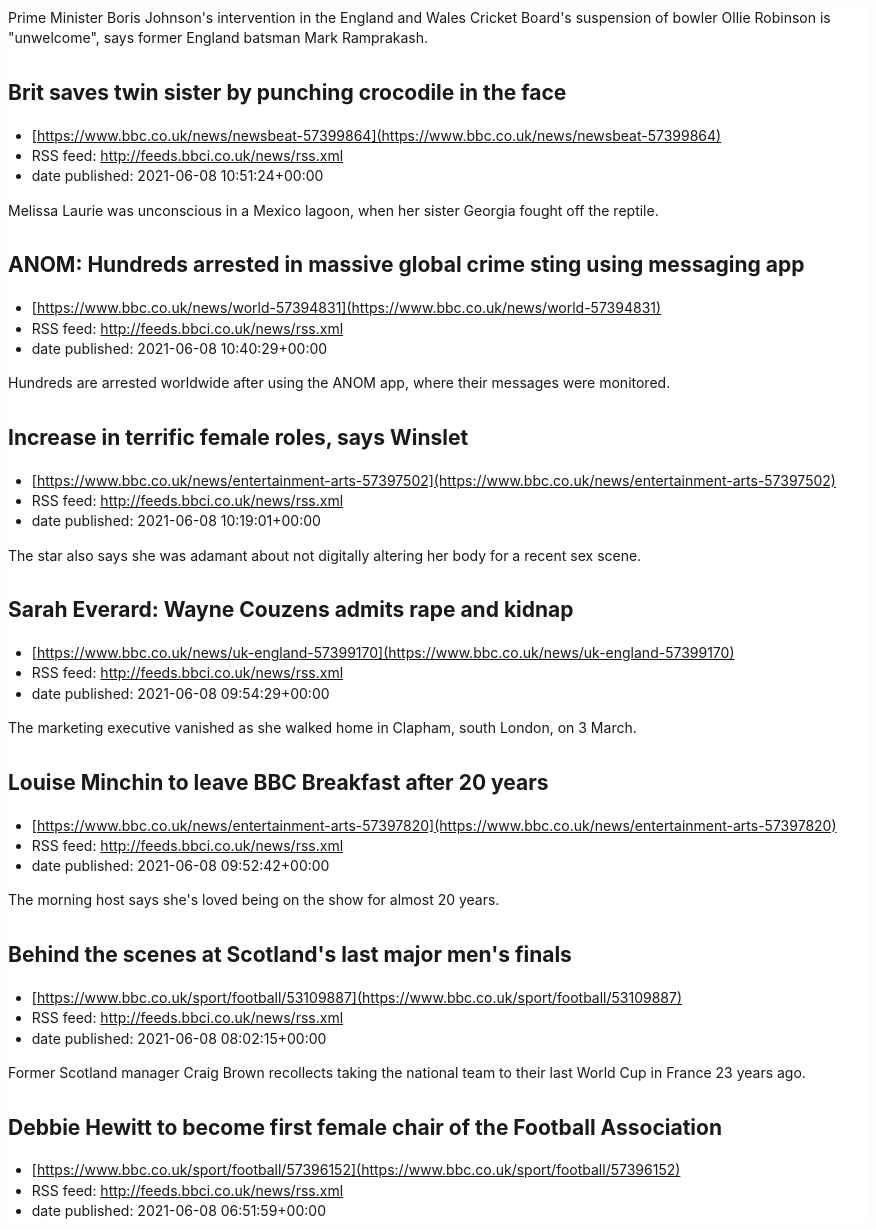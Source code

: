 Prime Minister Boris Johnson's intervention in the England and Wales Cricket Board's suspension of bowler Ollie Robinson is "unwelcome", says former England batsman Mark Ramprakash.

## Brit saves twin sister by punching crocodile in the face
 - [https://www.bbc.co.uk/news/newsbeat-57399864](https://www.bbc.co.uk/news/newsbeat-57399864)
 - RSS feed: http://feeds.bbci.co.uk/news/rss.xml
 - date published: 2021-06-08 10:51:24+00:00

Melissa Laurie was unconscious in a Mexico lagoon, when her sister Georgia fought off the reptile.

## ANOM: Hundreds arrested in massive global crime sting using messaging app
 - [https://www.bbc.co.uk/news/world-57394831](https://www.bbc.co.uk/news/world-57394831)
 - RSS feed: http://feeds.bbci.co.uk/news/rss.xml
 - date published: 2021-06-08 10:40:29+00:00

Hundreds are arrested worldwide after using the ANOM app, where their messages were monitored.

## Increase in terrific female roles, says Winslet
 - [https://www.bbc.co.uk/news/entertainment-arts-57397502](https://www.bbc.co.uk/news/entertainment-arts-57397502)
 - RSS feed: http://feeds.bbci.co.uk/news/rss.xml
 - date published: 2021-06-08 10:19:01+00:00

The star also says she was adamant about not digitally altering her body for a recent sex scene.

## Sarah Everard: Wayne Couzens admits rape and kidnap
 - [https://www.bbc.co.uk/news/uk-england-57399170](https://www.bbc.co.uk/news/uk-england-57399170)
 - RSS feed: http://feeds.bbci.co.uk/news/rss.xml
 - date published: 2021-06-08 09:54:29+00:00

The marketing executive vanished as she walked home in Clapham, south London, on 3 March.

## Louise Minchin to leave BBC Breakfast after 20 years
 - [https://www.bbc.co.uk/news/entertainment-arts-57397820](https://www.bbc.co.uk/news/entertainment-arts-57397820)
 - RSS feed: http://feeds.bbci.co.uk/news/rss.xml
 - date published: 2021-06-08 09:52:42+00:00

The morning host says she's loved being on the show for almost 20 years.

## Behind the scenes at Scotland's last major men's finals
 - [https://www.bbc.co.uk/sport/football/53109887](https://www.bbc.co.uk/sport/football/53109887)
 - RSS feed: http://feeds.bbci.co.uk/news/rss.xml
 - date published: 2021-06-08 08:02:15+00:00

Former Scotland manager Craig Brown recollects taking the national team to their last World Cup in France 23 years ago.

## Debbie Hewitt to become first female chair of the Football Association
 - [https://www.bbc.co.uk/sport/football/57396152](https://www.bbc.co.uk/sport/football/57396152)
 - RSS feed: http://feeds.bbci.co.uk/news/rss.xml
 - date published: 2021-06-08 06:51:59+00:00
